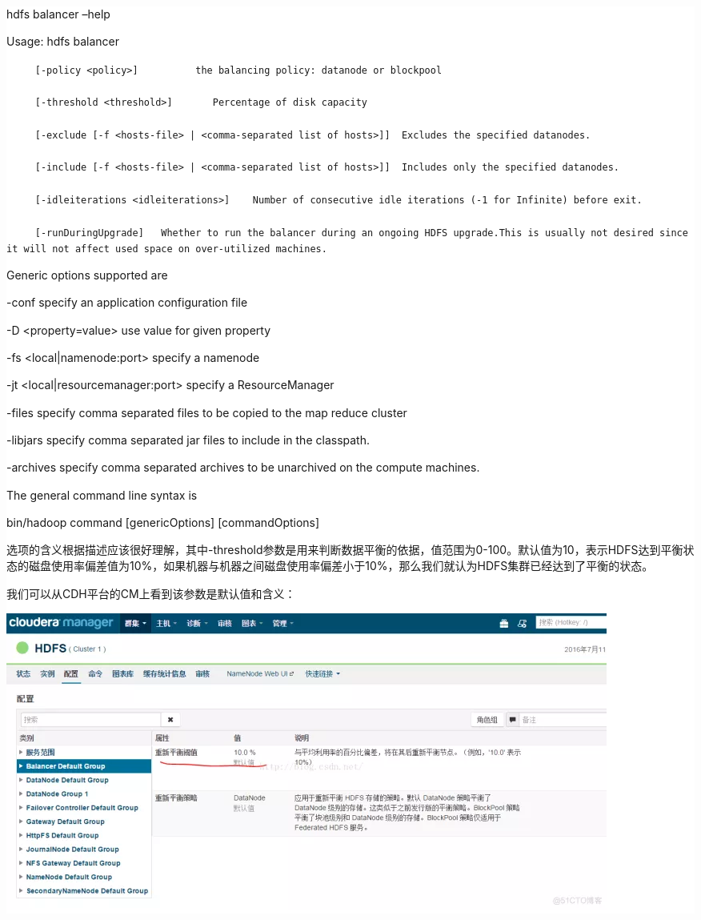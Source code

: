 hdfs balancer –help

Usage: hdfs balancer

         [-policy <policy>]          the balancing policy: datanode or blockpool
    
         [-threshold <threshold>]       Percentage of disk capacity
    
         [-exclude [-f <hosts-file> | <comma-separated list of hosts>]]  Excludes the specified datanodes.
    
         [-include [-f <hosts-file> | <comma-separated list of hosts>]]  Includes only the specified datanodes.
    
         [-idleiterations <idleiterations>]    Number of consecutive idle iterations (-1 for Infinite) before exit.
    
         [-runDuringUpgrade]   Whether to run the balancer during an ongoing HDFS upgrade.This is usually not desired since it will not affect used space on over-utilized machines.



Generic options supported are

-conf <configuration file>     specify an application configuration file

-D <property=value>            use value for given property

-fs <local|namenode:port>      specify a namenode

-jt <local|resourcemanager:port>    specify a ResourceManager

-files <comma separated list of files>    specify comma separated files to be copied to the map reduce cluster

-libjars <comma separated list of jars>    specify comma separated jar files to include in the classpath.

-archives <comma separated list of archives>    specify comma separated archives to be unarchived on the compute machines.



The general command line syntax is

bin/hadoop command [genericOptions] [commandOptions]



选项的含义根据描述应该很好理解，其中-threshold参数是用来判断数据平衡的依据，值范围为0-100。默认值为10，表示HDFS达到平衡状态的磁盘使用率偏差值为10%，如果机器与机器之间磁盘使用率偏差小于10%，那么我们就认为HDFS集群已经达到了平衡的状态。



我们可以从CDH平台的CM上看到该参数是默认值和含义：

![HDFS的Block数据balancer重分布实战_.net_02](pictures/resize,m_fixed,w_750-166377502066447.webp)
